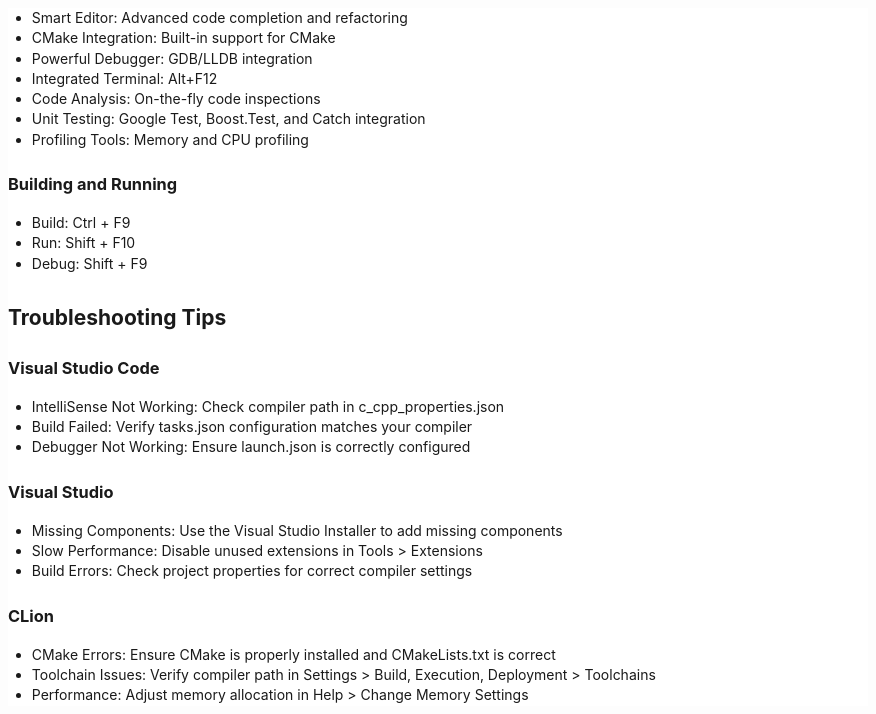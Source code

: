 - Smart Editor: Advanced code completion and refactoring
- CMake Integration: Built-in support for CMake
- Powerful Debugger: GDB/LLDB integration
- Integrated Terminal: Alt+F12
- Code Analysis: On-the-fly code inspections
- Unit Testing: Google Test, Boost.Test, and Catch integration
- Profiling Tools: Memory and CPU profiling

### Building and Running

- Build: Ctrl + F9
- Run: Shift + F10
- Debug: Shift + F9

## Troubleshooting Tips

### Visual Studio Code

- IntelliSense Not Working: Check compiler path in c_cpp_properties.json
- Build Failed: Verify tasks.json configuration matches your compiler
- Debugger Not Working: Ensure launch.json is correctly configured

### Visual Studio

- Missing Components: Use the Visual Studio Installer to add missing components
- Slow Performance: Disable unused extensions in Tools > Extensions
- Build Errors: Check project properties for correct compiler settings

### CLion

- CMake Errors: Ensure CMake is properly installed and CMakeLists.txt is correct
- Toolchain Issues: Verify compiler path in Settings > Build, Execution, Deployment > Toolchains
- Performance: Adjust memory allocation in Help > Change Memory Settings